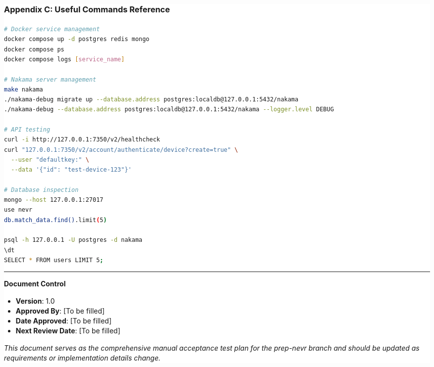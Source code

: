 ### Appendix C: Useful Commands Reference
```bash
# Docker service management
docker compose up -d postgres redis mongo
docker compose ps
docker compose logs [service_name]

# Nakama server management
make nakama
./nakama-debug migrate up --database.address postgres:localdb@127.0.0.1:5432/nakama
./nakama-debug --database.address postgres:localdb@127.0.0.1:5432/nakama --logger.level DEBUG

# API testing
curl -i http://127.0.0.1:7350/v2/healthcheck
curl "127.0.0.1:7350/v2/account/authenticate/device?create=true" \
  --user "defaultkey:" \
  --data '{"id": "test-device-123"}'

# Database inspection
mongo --host 127.0.0.1:27017
use nevr
db.match_data.find().limit(5)

psql -h 127.0.0.1 -U postgres -d nakama
\dt
SELECT * FROM users LIMIT 5;
```

---

**Document Control**
- **Version**: 1.0
- **Approved By**: [To be filled]
- **Date Approved**: [To be filled]
- **Next Review Date**: [To be filled]

*This document serves as the comprehensive manual acceptance test plan for the prep-nevr branch and should be updated as requirements or implementation details change.*